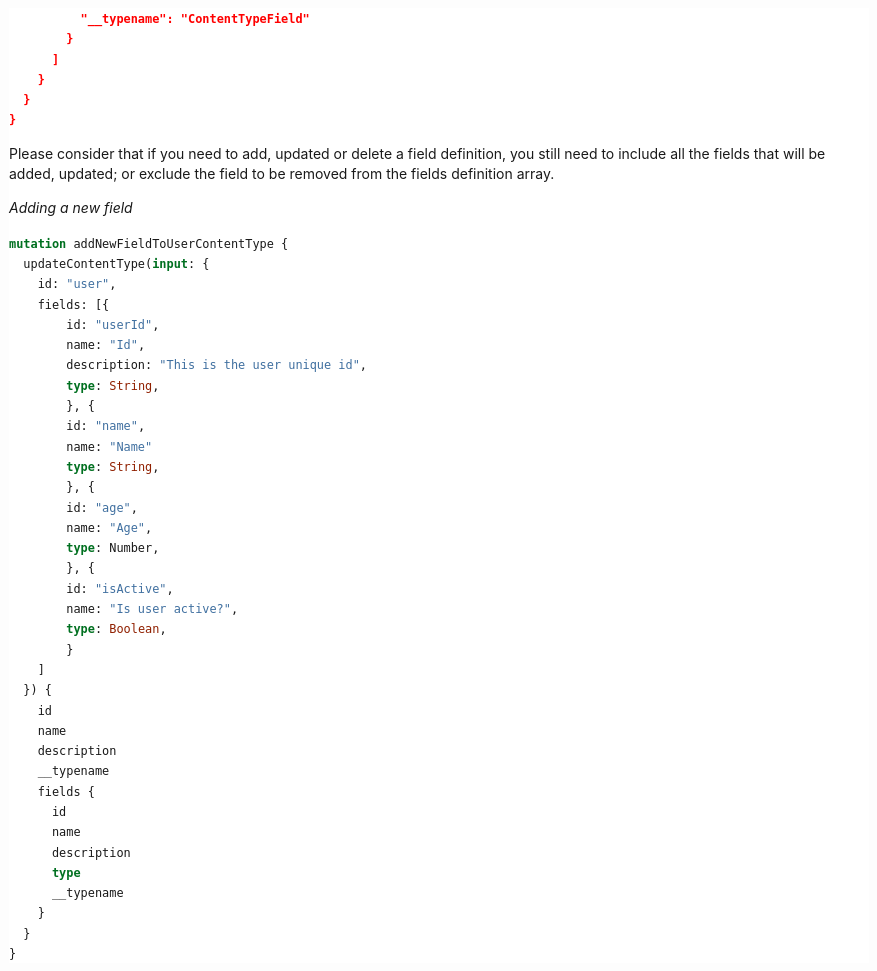 ```json
          "__typename": "ContentTypeField"
        }
      ]
    }
  }
}
```

Please consider that if you need to add, updated or delete a field definition, you still need to include all the fields that will be added, updated; or exclude the field to be removed from the fields definition array.

*Adding a new field*
```graphql
mutation addNewFieldToUserContentType {
  updateContentType(input: {
    id: "user",
    fields: [{
      	id: "userId",
      	name: "Id",
      	description: "This is the user unique id",
      	type: String,
    	}, {
      	id: "name",
      	name: "Name"
      	type: String,
    	}, {
      	id: "age",
      	name: "Age",
      	type: Number,
    	}, {
      	id: "isActive",
      	name: "Is user active?",
      	type: Boolean,
    	}
    ]
  }) {
    id
    name
    description
    __typename
    fields {
      id
      name
      description
      type
      __typename
    }
  }
}
```
